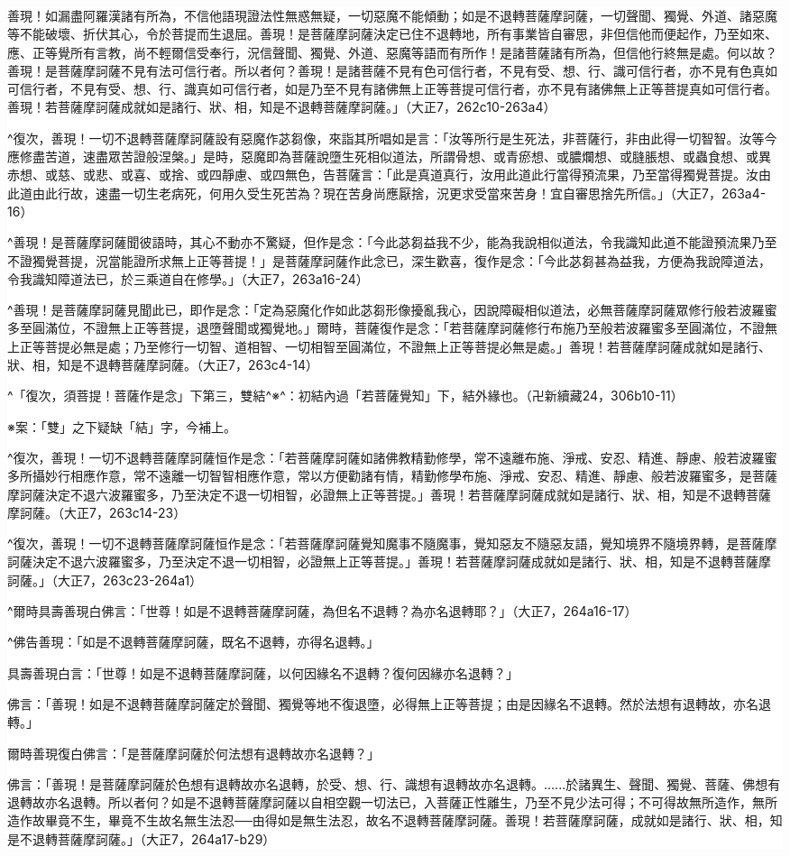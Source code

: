 善現！如漏盡阿羅漢諸有所為，不信他語現證法性無惑無疑，一切惡魔不能傾動；如是不退轉菩薩摩訶薩，一切聲聞、獨覺、外道、諸惡魔等不能破壞、折伏其心，令於菩提而生退屈。善現！是菩薩摩訶薩決定已住不退轉地，所有事業皆自審思，非但信他而便起作，乃至如來、應、正等覺所有言教，尚不輕爾信受奉行，況信聲聞、獨覺、外道、惡魔等語而有所作！是諸菩薩諸有所為，但信他行終無是處。何以故？善現！是菩薩摩訶薩不見有法可信行者。所以者何？善現！是諸菩薩不見有色可信行者，不見有受、想、行、識可信行者，亦不見有色真如可信行者，不見有受、想、行、識真如可信行者，如是乃至不見有諸佛無上正等菩提可信行者，亦不見有諸佛無上正等菩提真如可信行者。善現！若菩薩摩訶薩成就如是諸行、狀、相，知是不退轉菩薩摩訶薩。」（大正7，262c10-263a4）

[^94]: 〔惡〕－【宋】【元】【明】【宮】。（大正25，573d，n.4）

[^95]: 是＝此【元】【明】。（大正25，573d，n.5）

[^96]: （是）＋三【元】。（大正25，573d，n.6）

[^97]: 繫＋（觀不淨）【元】。（大正25，573d，n.7）

[^98]: 〔未〕－【宋】【元】。（大正25，573d，n.8）

[^99]: 《大般若波羅蜜多經》卷448〈53 不退轉品〉：

^復次，善現！一切不退轉菩薩摩訶薩設有惡魔作苾芻像，來詣其所唱如是言：「汝等所行是生死法，非菩薩行，非由此得一切智智。汝等今應修盡苦道，速盡眾苦證般涅槃。」是時，惡魔即為菩薩說墮生死相似道法，所謂骨想、或青瘀想、或膿爛想、或膖脹想、或蟲食想、或異赤想、或慈、或悲、或喜、或捨、或四靜慮、或四無色，告菩薩言：「此是真道真行，汝用此道此行當得預流果，乃至當得獨覺菩提。汝由此道由此行故，速盡一切生老病死，何用久受生死苦為？現在苦身尚應厭捨，況更求受當來苦身！宜自審思捨先所信。」（大正7，263a4-16）

[^100]: 《大般若波羅蜜多經》卷448〈53 不退轉品〉：

^善現！是菩薩摩訶薩聞彼語時，其心不動亦不驚疑，但作是念：「今此苾芻益我不少，能為我說相似道法，令我識知此道不能證預流果乃至不證獨覺菩提，況當能證所求無上正等菩提！」是菩薩摩訶薩作此念已，深生歡喜，復作是念：「今此苾芻甚為益我，方便為我說障道法，令我識知障道法已，於三乘道自在修學。」（大正7，263a16-24）

[^101]: 蜜＋（多）【聖】。（大正25，573d，n.9）

[^102]: 諮問：咨詢，請教。（《漢語大詞典》（十一），p.350）

[^103]: 〔能〕－【宋】【元】【明】【宮】。（大正25，573d，n.10）

[^104]: 行＝法【宮】【聖】【石】。（大正25，573d，n.12）

[^105]: 《大般若波羅蜜多經》卷448〈53
不退轉品〉：「^善現！是菩薩摩訶薩，見聞此已，即作是念：定為惡魔化作如此苾芻形像擾亂我心，因說障礙相似道法，必無菩薩摩訶薩眾修行般若波羅蜜多至圓滿位不證無上正等菩提，退墮聲聞或獨覺地。」（大正7，263c4-8）

[^106]: 提＋（心）【宋】【宮】。（大正25，573d，n.13）

[^107]: 《大般若波羅蜜多經》卷448〈53 不退轉品〉：

^善現！是菩薩摩訶薩見聞此已，即作是念：「定為惡魔化作如此苾芻形像擾亂我心，因說障礙相似道法，必無菩薩摩訶薩眾修行般若波羅蜜多至圓滿位，不證無上正等菩提，退墮聲聞或獨覺地。」爾時，菩薩復作是念：「若菩薩摩訶薩修行布施乃至般若波羅蜜多至圓滿位，不證無上正等菩提必無是處；乃至修行一切智、道相智、一切相智至圓滿位，不證無上正等菩提必無是處。」善現！若菩薩摩訶薩成就如是諸行、狀、相，知是不退轉菩薩摩訶薩。（大正7，263c4-14）

[^108]: （若）＋菩【元】【明】。（大正25，573d，n.14）

[^109]: （復）＋作【元】【明】【聖】【石】。（大正25，573d，n.15）

[^110]: 《大品經義疏》卷9：

^「復次，須菩提！菩薩作是念」下第三，雙結^※^：初結內過「若菩薩覺知」下，結外緣也。（卍新續藏24，306b10-11）

※案：「雙」之下疑缺「結」字，今補上。

[^111]: 《大般若波羅蜜多經》卷448〈53 不退轉品〉：

^復次，善現！一切不退轉菩薩摩訶薩恒作是念：「若菩薩摩訶薩如諸佛教精勤修學，常不遠離布施、淨戒、安忍、精進、靜慮、般若波羅蜜多所攝妙行相應作意，常不遠離一切智智相應作意，常以方便勸諸有情，精勤修學布施、淨戒、安忍、精進、靜慮、般若波羅蜜多，是菩薩摩訶薩決定不退六波羅蜜多，乃至決定不退一切相智，必證無上正等菩提。」善現！若菩薩摩訶薩成就如是諸行、狀、相，知是不退轉菩薩摩訶薩。（大正7，263c14-23）

[^112]: 《大般若波羅蜜多經》卷448〈53 不退轉品〉：

^復次，善現！一切不退轉菩薩摩訶薩恒作是念：「若菩薩摩訶薩覺知魔事不隨魔事，覺知惡友不隨惡友語，覺知境界不隨境界轉，是菩薩摩訶薩決定不退六波羅蜜多，乃至決定不退一切相智，必證無上正等菩提。」善現！若菩薩摩訶薩成就如是諸行、狀、相，知是不退轉菩薩摩訶薩。」（大正7，263c23-264a1）

[^113]: 《大般若波羅蜜多經》卷449〈54 轉不轉品〉：

^爾時具壽善現白佛言：「世尊！如是不退轉菩薩摩訶薩，為但名不退轉？為亦名退轉耶？」（大正7，264a16-17）

[^114]: 〔得無生法忍〕－【宋】【宮】。（大正25，573d，n.17）

[^115]: 《大般若波羅蜜多經》卷449〈54 轉不轉品〉：

^佛告善現：「如是不退轉菩薩摩訶薩，既名不退轉，亦得名退轉。」

具壽善現白言：「世尊！如是不退轉菩薩摩訶薩，以何因緣名不退轉？復何因緣亦名退轉？」

佛言：「善現！如是不退轉菩薩摩訶薩定於聲聞、獨覺等地不復退墮，必得無上正等菩提；由是因緣名不退轉。然於法想有退轉故，亦名退轉。」

爾時善現復白佛言：「是菩薩摩訶薩於何法想有退轉故亦名退轉？」

佛言：「善現！是菩薩摩訶薩於色想有退轉故亦名退轉，於受、想、行、識想有退轉故亦名退轉。......於諸異生、聲聞、獨覺、菩薩、佛想有退轉故亦名退轉。所以者何？如是不退轉菩薩摩訶薩以自相空觀一切法已，入菩薩正性離生，乃至不見少法可得；不可得故無所造作，無所造作故畢竟不生，畢竟不生故名無生法忍──由得如是無生法忍，故名不退轉菩薩摩訶薩。善現！若菩薩摩訶薩，成就如是諸行、狀、相，知是不退轉菩薩摩訶薩。」（大正7，264a17-b29）

[^116]: 沮＝爼【宋】【聖】。（大正25，573d，n.19）

[^117]: （大）＋菩【聖】。（大正25，574d，n.1）

[^118]: 煮＝者【宋】。（大正25，574d，n.2）

[^119]: 受＝授【宋】【元】【宮】。（大正25，574d，n.3）


[^1]: （（大智度論釋阿毘跋致品第五十五（卷七十三）））十八字＝（（大智度論卷第七十三釋第五十五品不退品））十八字【宮】，（（摩訶般若波羅蜜阿鞞跋致第五十四七十三））十八字【聖】，（（摩訶般若波羅蜜品第五十四阿鞞跋致））十六字【石】。（大正25，570d，n.5）
[^2]: 〔【經】〕－【宋】【宮】【石】，不分卷【石】。（大正25，570d，n.6）
[^3]: 《大智度論》卷74云〈56
[^4]: （1）《大品經義疏》卷9〈55 不退品〉：
[^5]: 相＝根【石】。（大正25，570d，n.7）
[^6]: 《大般若波羅蜜多經》卷448〈53 不退轉品〉：
[^7]: 《大般若波羅蜜多經》卷448〈53 不退轉品〉：
[^8]: 《大品經義疏》卷9：
[^9]: 《大般若波羅蜜多經》卷448〈53
[^10]: 〔等〕－【宋】【元】【明】【宮】。（大正25，570d，n.9）
[^11]: （以）＋知【宋】【元】【明】【宮】。（大正25，570d，n.10）
[^12]: 〔菩薩摩訶薩能觀〕七字－【宋】【元】【明】【宮】。（大正25，570d，n.11）
[^13]: 《大般若波羅蜜多經》卷448〈53 不退轉品〉：
[^14]: 於＋（行）【石】。（大正25，570d，n.13）
[^15]: 《大般若波羅蜜多經》卷448〈53 不退轉品〉：
[^16]: 《大般若波羅蜜多經》卷448〈53 不退轉品〉：
[^17]: 《大品經義疏》卷9〈55 不退品〉：
[^18]: 《大般若波羅蜜多經》卷448〈53
[^19]: 餘＝諸【宋】【元】【明】【宮】。（大正25，570d，n.15）
[^20]: 《大般若波羅蜜多經》卷448〈53
[^21]: 《大正藏》原作「不」，今依《高麗藏》作「下」（第14冊，1105a16）。
[^22]: （亦）＋不【宋】【元】【明】【宮】。（大正25，570d，n.16）
[^23]: 《大般若波羅蜜多經》卷448〈53
[^24]: 《大般若波羅蜜多經》卷448〈53
[^25]: 受＋（持）【元】【明】。（大正25，570d，n.18）
[^26]: 讀誦＝誦讀【宋】【宮】。（大正25，570d，n.19）
[^27]: 姤＝妬【宋】【元】【明】【宮】。（大正25，570d，n.20）
[^28]: 《大般若波羅蜜多經》卷448〈53 不退轉品〉：
[^29]: 〔是〕－【宋】【宮】。（大正25，570d，n.21）
[^30]: 《大般若波羅蜜多經》卷448〈53
[^31]: 軟＝濡【石】。（大正25，570d，n.22）
[^32]: 庠序：2.安詳肅穆。庠，通" 詳
[^33]: 《大般若波羅蜜多經》卷448〈53
[^34]: 所著＝所可著【聖】。（大正25，571d，n.1）
[^35]: 《大般若波羅蜜多經》卷448〈53
[^36]: 過出＝出過【元】【明】。（大正25，571d，n.2）
[^37]: （1）戶虫＝蟲戶【宋】【元】【明】，＝虫戶【宮】。（大正25，571d，n.3）
[^38]: 《大般若波羅蜜多經》卷448〈53
[^39]: 《大般若波羅蜜多經》卷448〈53 不退轉品〉：
[^40]: 詳見《大智度論》卷68〈47 兩不和合品〉（大正25，537a19-23）。
[^41]: 《大般若波羅蜜多經》卷448〈53
[^42]: 要要：隨所聽聞世出世間法，皆能方便會入般若甚深理趣。諸所造作世間事業，亦以般若會入法性，不見一事出法性者。設有不與法性相應，亦能方便會入般若甚深理趣。（印順法師，《大智度論筆記》［E015］p.312）
[^43]: 《大般若波羅蜜多經》卷448〈53
[^44]: 〔【論】〕－【宋】【宮】。（大正25，571d，n.6）
[^45]: 《正觀》（6），pp.185-186：參見《大智度論》卷36〈3
[^46]: 〔波羅蜜相〕－【宋】【元】【明】【宮】。（大正25，571d，n.9）
[^47]: 受職：接受上級委派的職務。（《漢語大詞典》（二），p.888）
[^48]: 行＝相【宋】【元】【明】【宮】【聖】【石】。（大正25，571d，n.10）
[^49]: 鞞跋＝維越【聖】【石】，但聖本傍註有「鞞跋或本」四字。（大正25，571d，n.11）
[^50]: 更＝便【聖】。（大正25，571d，n.12）
[^51]: 不＝非【聖】【石】。（大正25，571d，n.13）
[^52]: 語＝說【宋】【元】【明】【宮】。（大正25，571d，n.14）
[^53]: 穬＝獷【宋】【元】【明】【宮】。（大正25，571d，n.15）
[^54]: 參見《雜阿含經》卷18（497經）：
[^55]: 乘＝於【明】。（大正25，571d，n.16）
[^56]: 教詔：教誨，教訓。（《漢語大詞典》（五），p.450）
[^57]: ┌有已得神通。
[^58]: 相類＝類相貌【宋】＊【元】＊【明】＊，＝類相【宮】。（大正25，571d，n.17）
[^59]: 切＋（法）【聖】。（大正25，572d，n.1）
[^60]: 提＋（以）【宋】【元】【明】【宮】。（大正25，572d，n.2）
[^61]: （人）＋行【元】。（大正25，572d，n.3）
[^62]: 餘四見：1、身見，2、邊見，3、邪見，4、見取見。
[^63]: 印順法師，《中觀論頌講記》，pp.534-535：「^平常說：身見、邊見、邪見、見取、戒禁取，此五見中的邪見，是特殊的，也就是約別義說的。這邪見，指不信三寶、四諦，否認因果罪福，否認輪迴及解脫等，是外道所起的不正見。本品（〈觀邪見品〉）^說的邪見，主要的是我見、邊見，就是以自我見為根本，引發或斷或常的邊執見。」
[^64]: 五見。（印順法師，《大智度論筆記》［E015］p.312）
[^65]: 或＝成【元】。（大正25，572d，n.4）
[^66]: 案：「四種」，即於道法「自作、教他、讚歎法、歡喜讚歎行法者」。
[^67]: （雖）＋教【聖】【石】。（大正25，572d，n.5）
[^68]: 案：《大正藏》原作「已」，今依前後文義改作「己」。印順法師，《大智度論》（標點本），p.2720亦作「己」。
[^69]: 說＝語【宋】【元】。（大正25，572d，n.6）
[^70]: 不常＝常不【聖】【石】。（大正25，572d，n.7）
[^71]: 五支初禪：覺、觀、喜、樂、一心。
[^72]: 為、無為皆空。（印順法師，《大智度論筆記》［E015］p.312）
[^73]: 詳＝痒【元】【明】。（大正25，572d，n.9）
[^74]: 〔於〕－【宋】【元】【明】【宮】。（大正25，572d，n.10）
[^75]: 薩＋（摩訶薩）【聖】【石】。（大正25，572d，n.11）
[^76]: （1）《正觀》（6），pp.130-131：參見《摩訶般若波羅蜜經》卷15〈50
[^77]: 他＝佛【聖】【石】。（大正25，572d，n.12）
[^78]: 石＝為【石】。（大正25，572d，n.13）
[^79]: 盛＝成【石】。（大正25，572d，n.14）
[^80]: 《正觀》（6），pp.185-186：參見《大智度論》卷19（大正25，205b-c）、卷51〈23
[^81]: 卷第七十三終【石】，相＋（大智度經卷第七十三）【石】。（大正25，572d，n.15）
[^82]: 卷第七十四首【石】，卷首題下石本有「轉不轉品」四字品題，〔經〕－【宋】【宮】。（大正25，572d，n.16）
[^83]: 〔若〕－【宋】【宮】。（大正25，572d，n.17）
[^84]: （1）《大品經義疏》卷9〈55 不退品〉：
[^85]: 授＝受【石】。（大正25，572d，n.19）
[^86]: 如＝知【宋】【元】【明】【宮】。（大正25，572d，n.20）
[^87]: 《大般若波羅蜜多經》卷448〈53 不退轉品〉：
[^88]: 修行＝淨修【元】【明】，＝修【聖】【石】。（大正25，573d，n.1）
[^89]: 《大般若波羅蜜多經》卷448〈53 不退轉品〉：
[^90]: 《大般若波羅蜜多經》卷448〈53
[^91]: 羅漢現見諸法實相。（印順法師，《大智度論筆記》［E021］p.320）
[^92]: 〔何況〕－【聖】【石】。（大正25，573d，n.3）
[^93]: 《大般若波羅蜜多經》卷448〈53
[^120]: 豫：14.通" 與 "。參與。15.通" 與
[^121]: 法＋（不著一切法）【宋】【元】【明】【宮】。（大正25，574d，n.4）
[^122]: 者＝故【宋】【元】【明】，〔者〕－【宮】【聖】。（大正25，574d，n.5）
[^123]: 黑若赤＝赤若黑【聖】【石】。（大正25，574d，n.8）
[^124]: 法＝滅【聖】。（大正25，574d，n.9）
[^125]: 〔於〕－【聖】【石】。（大正25，574d，n.10）
[^126]: 自＝目【宮】。（大正25，574d，n.11）
[^127]: 〔是〕－【聖】。（大正25，574d，n.12）
[^128]: 默＝嘿【宮】【聖】。（大正25，574d，n.13）
[^129]: 如＝知【宮】。（大正25，574d，n.14）
[^130]: 是＋（皆）【石】。（大正25，574d，n.15）
[^131]: 語＝諸【宮】。（大正25，574d，n.16）
[^132]: 不菩薩＝菩薩不【宋】。（大正25，574d，n.17）
[^133]: 學般若之益：不退二乘。（印順法師，《大智度論筆記》［E001］p.286）
[^134]: 《大智度論》卷64〈43
[^135]: 今＋（當）【元】【明】【聖】【石】。（大正25，574d，n.18）
[^136]: 〔法〕－【宋】【元】【明】【宮】。（大正25，574d，n.19）
[^137]: 無生法忍。（印順法師，《大智度論筆記》［E001］p.284）
[^138]: 相＋（釋第五十四品竟）【聖】【石】。（大正25，574d，n.20）
[^139]: （大智......六）十三字＝（大智度論釋轉不退輪品第五十六上）十五字【宋】【元】，（釋不退輪品第五十六之上經作轉不轉品）十七字【明】，（大智度論釋第五十六品上堅固品）十四字【宮】，（摩訶般若波羅蜜轉不轉品第五十五）十五字【聖】【石】。（大正25，572d，n.21）
[^140]: 〔【經】〕－【宋】【宮】【聖】。（大正25，574d，n.22）
[^141]: 等＋（空）【聖】。（大正25，574d，n.23）
[^142]: 無＋（所）【元】【明】【聖】。（大正25，574d，n.24）
[^143]: （是）＋虛【元】【明】。（大正25，574d，n.25）
[^144]: 《大般若波羅蜜多經》卷449〈54 轉不轉品〉：
[^145]: 〔是〕－【宋】【宮】。（大正25，574d，n.27）
[^146]: 《大般若波羅蜜多經》卷449〈54 轉不轉品〉：
[^147]: （如）＋是【元】【明】。（大正25，574d，n.30）
[^148]: 不轉不動＝不動不轉【宋】【元】【明】【宮】【聖】【石】。（大正25，574d，n.31）
[^149]: 《大般若波羅蜜多經》卷449〈54
[^150]: 告＝言【宋】【宮】。（大正25，575d，n.1）
[^151]: （1）《放光般若經》卷13〈57 堅固品〉：
[^152]: 滅＋（受想）【元】【明】。（大正25，575d，n.2）
[^153]: 至＋（修）【聖】。（大正25，575d，n.3）
[^154]: 《大般若波羅蜜多經》卷449〈54
[^155]: 〔是〕－【宋】【宮】。（大正25，575d，n.4）
[^156]: 不＋（遠）【聖】。（大正25，575d，n.5）
[^157]: 心＋（不遠離薩婆若心）【聖】【石】。（大正25，575d，n.6）
[^158]: 《大般若波羅蜜多經》卷449〈54
[^159]: 世界＝國土【聖】【石】。（大正25，575d，n.7）
[^160]: 《大般若波羅蜜多經》卷449〈54
[^161]: 〔身〕－【宋】【宮】。（大正25，575d，n.8）
[^162]: 《大般若波羅蜜多經》卷449〈54
[^163]: 在居＝居在【聖】。（大正25，575d，n.9）
[^164]: 〔波羅蜜〕－【宋】【元】【明】【宮】。（大正25，575d，n.10）
[^165]: 〔歎〕－【聖】。（大正25，575d，n.11）
[^166]: 施與＝給施【聖】。（大正25，575d，n.13）
[^167]: 凌＝陵【明】【聖】。（大正25，575d，n.14）
[^168]: （1）《放光般若經》卷13〈57
[^169]: （是）＋菩【宋】【元】【明】【宮】。（大正25，575d，n.15）
[^170]: 姓＝性【元】【明】。（大正25，575d，n.16）
[^171]: （遂）＋守【聖】。（大正25，575d，n.17）
[^172]: 《大般若波羅蜜多經》卷449〈54 轉不轉品〉：
[^173]: 《大般若波羅蜜多經》卷449〈54
[^174]: 《大般若波羅蜜多經》卷449〈54 轉不轉品〉：
[^175]: 道＋（為淨命）【元】【明】，道＋（為淨命故）【聖】【石】。（大正25，575d，n.19）
[^176]: 〔和諸〕－【宋】【宮】。（大正25，575d，n.20）
[^177]: 故行淨＝故不行邪【聖】【石】，故＋（不行邪命而）【元】【明】。（大正25，575d，n.21）
[^178]: 《大般若波羅蜜多經》卷449〈54
[^179]: 〔亦〕－【宋】【元】【明】【宮】。（大正25，575d，n.22）
[^180]: 是＝諸【宋】【元】【明】【宮】。（大正25，575d，n.23）
[^181]: 〔事〕－【宋】【宮】。（大正25，575d，n.24）
[^182]: 義非是＝皆非【聖】【石】。（大正25，575d，n.25）
[^183]: 菩薩知法性空，以眾生不知，如虛空大誓莊嚴。（印順法師，《大智度論筆記》［E021］p.320）
[^184]: 〔法〕－【聖】。（大正25，576d，n.2）
[^185]: 另參見《大智度論》卷27〈1 序品〉（大正25，262a18-263a20）。
[^186]: 二諦：建立世間語言，無俗則無真，二諦皆有。（印順法師，《大智度論筆記》［E002］p.286）
[^187]: 一乘，三乘：尚無一乘定相，何況三乘！（印順法師，《大智度論筆記》［E015］p.312）
[^188]: 得＝是【聖】。（大正25，576d，n.6）
[^189]: 軟＝濡【聖】。（大正25，576d，n.7）
[^190]: 實定＝定實【聖】【石】。（大正25，576d，n.8）
[^191]: 慼＝戚【聖】。（大正25，576d，n.9）
[^192]: 〔是阿鞞跋致菩薩相〕－【宋】【元】【明】【宮】。（大正25，576d，n.10）
[^193]: 是＝受【宋】【元】【明】【宮】【聖】【石】。（大正25，576d，n.11）
[^194]: 地＝池【聖】【石】。（大正25，576d，n.12）
[^195]: 詳見《中阿含經》卷11（60經）《四洲經》（大正1，494c4-9）。
[^196]: 〔時〕－【聖】【石】。（大正25，576d，n.14）
[^197]: 病＋（人）【宋】【元】【明】【宮】。（大正25，576d，n.15）
[^198]: 自＝見【石】。（大正25，576d，n.16）
[^199]: 說＋（誑）【宋】【宮】。（大正25，576d，n.17）
[^200]: 〔答曰〕－【宋】【元】【明】【宮】【聖】【石】。（大正25，576d，n.18）
[^201]: （1）《雜阿毘曇心論》卷8：「^信等五根──不斷善根必成就，斷則不成就；三無漏根──隨地聖人必成就，凡夫不成就。」（大正28，941b2-4）
[^202]: 三十七品：五根，不斷善者［凡夫］具有而不起用。（印順法師，《大智度論筆記》［E006］p.296）
[^203]: ┌屬聲聞、辟支佛
[^204]: 〔道〕－【宋】【元】【明】【宮】。（大正25，576d，n.19）
[^205]: 〔空〕－【石】。（大正25，576d，n.20）
[^206]: 〔能〕－【宋】【元】【明】【宮】。（大正25，576d，n.21）
[^207]: 〔深〕－【聖】。（大正25，576d，n.22）
[^208]: （1）參見《大方廣佛華嚴經》卷60（大正10，322c15-22）。
[^209]: 恩＝想【元】。（大正25，577d，n.2）
[^210]: 是＋（業）【聖】。（大正25，577d，n.3）
[^211]: （1）祝＝呪【聖】【石】。（大正25，577d，n.4）
[^212]: 翳（^ㄧˋ）：2.遮蔽，隱藏，隱沒。王逸
[^213]: 餌食：1.服丹食藥。（《漢語大詞典》（十二），p.534）
[^214]: 合和＝和合【聖】。（大正25，577d，n.5）
[^215]: 修：13.長，高。指時間久。（《漢語大詞典》（一），p.1370）